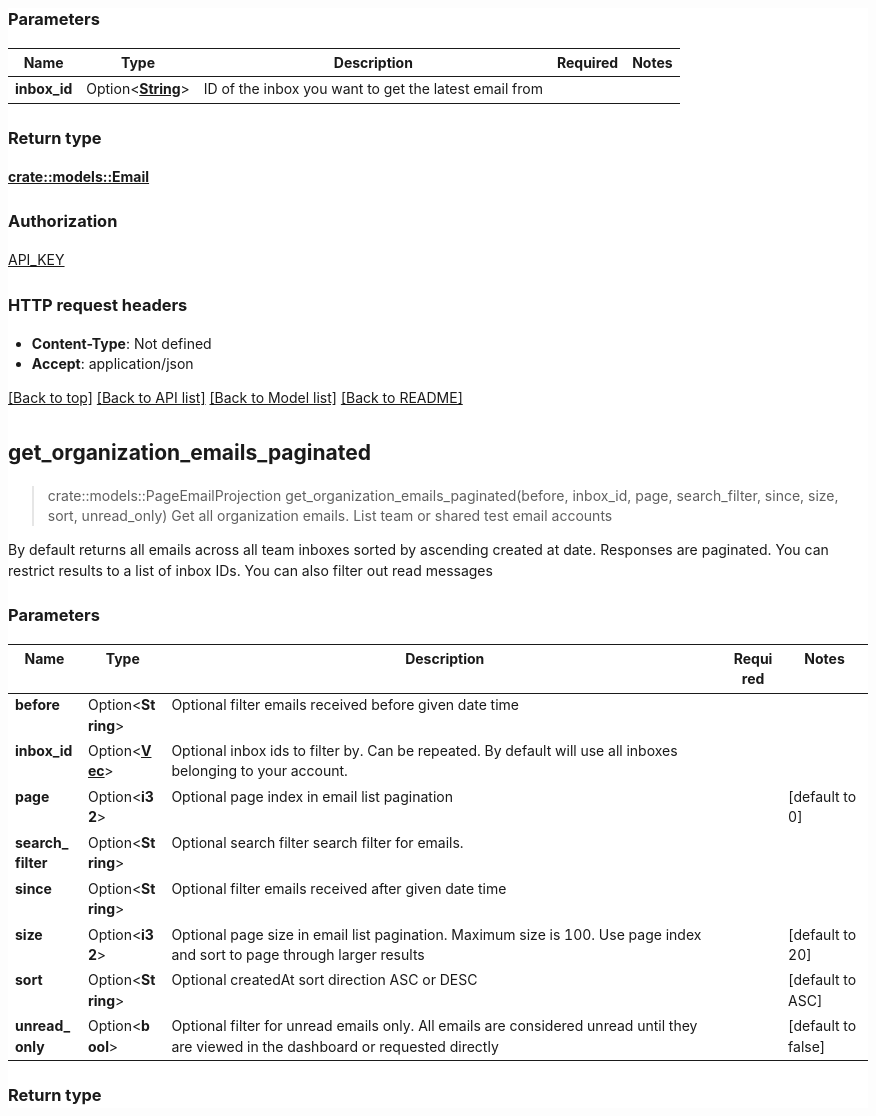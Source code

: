 ### Parameters

| Name         | Type                   | Description                                           | Required | Notes |
| ------------ | ---------------------- | ----------------------------------------------------- | -------- | ----- |
| **inbox_id** | Option<[**String**]()> | ID of the inbox you want to get the latest email from |          |

### Return type

[**crate::models::Email**](Email)

### Authorization

[API_KEY](../README#API_KEY)

### HTTP request headers

- **Content-Type**: Not defined
- **Accept**: application/json

[[Back to top]](#) [[Back to API list]](../README#documentation-for-api-endpoints) [[Back to Model list]](../README#documentation-for-models) [[Back to README]](../README)

## get_organization_emails_paginated

> crate::models::PageEmailProjection get_organization_emails_paginated(before, inbox_id, page, search_filter, since, size, sort, unread_only)
> Get all organization emails. List team or shared test email accounts

By default returns all emails across all team inboxes sorted by ascending created at date. Responses are paginated. You can restrict results to a list of inbox IDs. You can also filter out read messages

### Parameters

| Name              | Type                              | Description                                                                                                                           | Required | Notes              |
| ----------------- | --------------------------------- | ------------------------------------------------------------------------------------------------------------------------------------- | -------- | ------------------ |
| **before**        | Option<**String**>                | Optional filter emails received before given date time                                                                                |          |
| **inbox_id**      | Option<[**Vec<String>**](String)> | Optional inbox ids to filter by. Can be repeated. By default will use all inboxes belonging to your account.                          |          |
| **page**          | Option<**i32**>                   | Optional page index in email list pagination                                                                                          |          | [default to 0]     |
| **search_filter** | Option<**String**>                | Optional search filter search filter for emails.                                                                                      |          |
| **since**         | Option<**String**>                | Optional filter emails received after given date time                                                                                 |          |
| **size**          | Option<**i32**>                   | Optional page size in email list pagination. Maximum size is 100. Use page index and sort to page through larger results              |          | [default to 20]    |
| **sort**          | Option<**String**>                | Optional createdAt sort direction ASC or DESC                                                                                         |          | [default to ASC]   |
| **unread_only**   | Option<**bool**>                  | Optional filter for unread emails only. All emails are considered unread until they are viewed in the dashboard or requested directly |          | [default to false] |

### Return type

